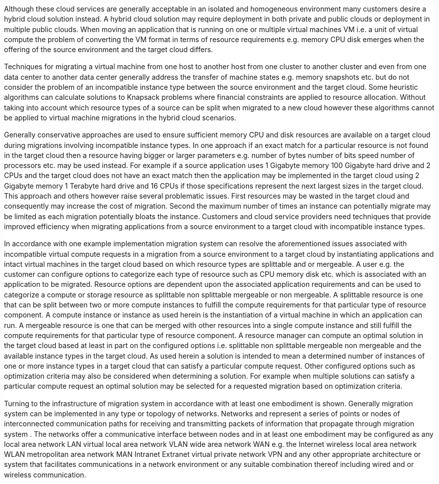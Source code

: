Although these cloud services are generally acceptable in an isolated and homogeneous environment many customers desire a hybrid cloud solution instead. A hybrid cloud solution may require deployment in both private and public clouds or deployment in multiple public clouds. When moving an application that is running on one or multiple virtual machines VM i.e. a unit of virtual compute the problem of converting the VM format in terms of resource requirements e.g. memory CPU disk emerges when the offering of the source environment and the target cloud differs.

Techniques for migrating a virtual machine from one host to another host from one cluster to another cluster and even from one data center to another data center generally address the transfer of machine states e.g. memory snapshots etc. but do not consider the problem of an incompatible instance type between the source environment and the target cloud. Some heuristic algorithms can calculate solutions to Knapsack problems where financial constraints are applied to resource allocation. Without taking into account which resource types of a source can be split when migrated to a new cloud however these algorithms cannot be applied to virtual machine migrations in the hybrid cloud scenarios.

Generally conservative approaches are used to ensure sufficient memory CPU and disk resources are available on a target cloud during migrations involving incompatible instance types. In one approach if an exact match for a particular resource is not found in the target cloud then a resource having bigger or larger parameters e.g. number of bytes number of bits speed number of processors etc. may be used instead. For example if a source application uses 1 Gigabyte memory 100 Gigabyte hard drive and 2 CPUs and the target cloud does not have an exact match then the application may be implemented in the target cloud using 2 Gigabyte memory 1 Terabyte hard drive and 16 CPUs if those specifications represent the next largest sizes in the target cloud. This approach and others however raise several problematic issues. First resources may be wasted in the target cloud and consequently may increase the cost of migration. Second the maximum number of times an instance can potentially migrate may be limited as each migration potentially bloats the instance. Customers and cloud service providers need techniques that provide improved efficiency when migrating applications from a source environment to a target cloud with incompatible instance types.

In accordance with one example implementation migration system can resolve the aforementioned issues associated with incompatible virtual compute requests in a migration from a source environment to a target cloud by instantiating applications and intact virtual machines in the target cloud based on which resource types are splittable and or mergeable. A user e.g. the customer can configure options to categorize each type of resource such as CPU memory disk etc. which is associated with an application to be migrated. Resource options are dependent upon the associated application requirements and can be used to categorize a compute or storage resource as splittable non splittable mergeable or non mergeable. A splittable resource is one that can be split between two or more compute instances to fulfill the compute requirements for that particular type of resource component. A compute instance or instance as used herein is the instantiation of a virtual machine in which an application can run. A mergeable resource is one that can be merged with other resources into a single compute instance and still fulfill the compute requirements for that particular type of resource component. A resource manager can compute an optimal solution in the target cloud based at least in part on the configured options i.e. splittable non splittable mergeable non mergeable and the available instance types in the target cloud. As used herein a solution is intended to mean a determined number of instances of one or more instance types in a target cloud that can satisfy a particular compute request. Other configured options such as optimization criteria may also be considered when determining a solution. For example when multiple solutions can satisfy a particular compute request an optimal solution may be selected for a requested migration based on optimization criteria.

Turning to the infrastructure of migration system in accordance with at least one embodiment is shown. Generally migration system can be implemented in any type or topology of networks. Networks and represent a series of points or nodes of interconnected communication paths for receiving and transmitting packets of information that propagate through migration system . The networks offer a communicative interface between nodes and in at least one embodiment may be configured as any local area network LAN virtual local area network VLAN wide area network WAN e.g. the Internet wireless local area network WLAN metropolitan area network MAN Intranet Extranet virtual private network VPN and any other appropriate architecture or system that facilitates communications in a network environment or any suitable combination thereof including wired and or wireless communication.
